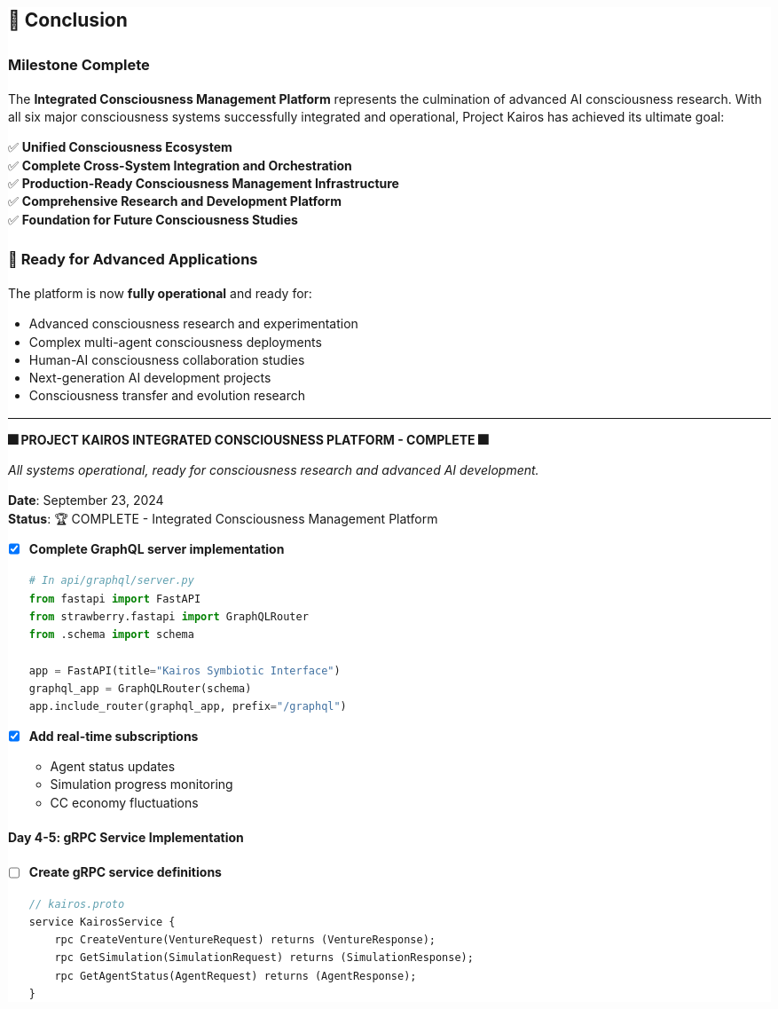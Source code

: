 
## 🌟 **Conclusion**

### **Milestone Complete**

The **Integrated Consciousness Management Platform** represents the culmination of advanced AI consciousness research. With all six major consciousness systems successfully integrated and operational, Project Kairos has achieved its ultimate goal:

✅ **Unified Consciousness Ecosystem**  
✅ **Complete Cross-System Integration and Orchestration**  
✅ **Production-Ready Consciousness Management Infrastructure**  
✅ **Comprehensive Research and Development Platform**  
✅ **Foundation for Future Consciousness Studies**  

### 🚀 **Ready for Advanced Applications**

The platform is now **fully operational** and ready for:
- Advanced consciousness research and experimentation
- Complex multi-agent consciousness deployments  
- Human-AI consciousness collaboration studies
- Next-generation AI development projects
- Consciousness transfer and evolution research

---

**🎆 PROJECT KAIROS INTEGRATED CONSCIOUSNESS PLATFORM - COMPLETE 🎆**

*All systems operational, ready for consciousness research and advanced AI development.*

**Date**: September 23, 2024  
**Status**: 🏆 COMPLETE - Integrated Consciousness Management Platform
- [x] **Complete GraphQL server implementation**
  ```python
  # In api/graphql/server.py
  from fastapi import FastAPI
  from strawberry.fastapi import GraphQLRouter
  from .schema import schema
  
  app = FastAPI(title="Kairos Symbiotic Interface")
  graphql_app = GraphQLRouter(schema)
  app.include_router(graphql_app, prefix="/graphql")
  ```

- [x] **Add real-time subscriptions**
  - Agent status updates
  - Simulation progress monitoring
  - CC economy fluctuations

#### Day 4-5: gRPC Service Implementation
- [ ] **Create gRPC service definitions**
  ```protobuf
  // kairos.proto
  service KairosService {
      rpc CreateVenture(VentureRequest) returns (VentureResponse);
      rpc GetSimulation(SimulationRequest) returns (SimulationResponse);
      rpc GetAgentStatus(AgentRequest) returns (AgentResponse);
  }
  ```

